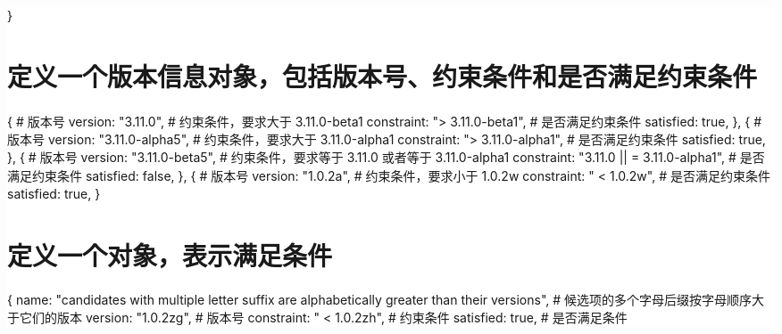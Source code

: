 }
# 定义一个版本信息对象，包括版本号、约束条件和是否满足约束条件
{
    # 版本号
    version:    "3.11.0",
    # 约束条件，要求大于 3.11.0-beta1
    constraint: "> 3.11.0-beta1",
    # 是否满足约束条件
    satisfied:  true,
},
{
    # 版本号
    version:    "3.11.0-alpha5",
    # 约束条件，要求大于 3.11.0-alpha1
    constraint: "> 3.11.0-alpha1",
    # 是否满足约束条件
    satisfied:  true,
},
{
    # 版本号
    version:    "3.11.0-beta5",
    # 约束条件，要求等于 3.11.0 或者等于 3.11.0-alpha1
    constraint: "3.11.0 || = 3.11.0-alpha1",
    # 是否满足约束条件
    satisfied:  false,
},
{
    # 版本号
    version:    "1.0.2a",
    # 约束条件，要求小于 1.0.2w
    constraint: " < 1.0.2w",
    # 是否满足约束条件
    satisfied:  true,
}
# 定义一个对象，表示满足条件
{
    name:       "candidates with multiple letter suffix are alphabetically greater than their versions",  # 候选项的多个字母后缀按字母顺序大于它们的版本
    version:    "1.0.2zg",  # 版本号
    constraint: " < 1.0.2zh",  # 约束条件
    satisfied:  true,  # 是否满足条件